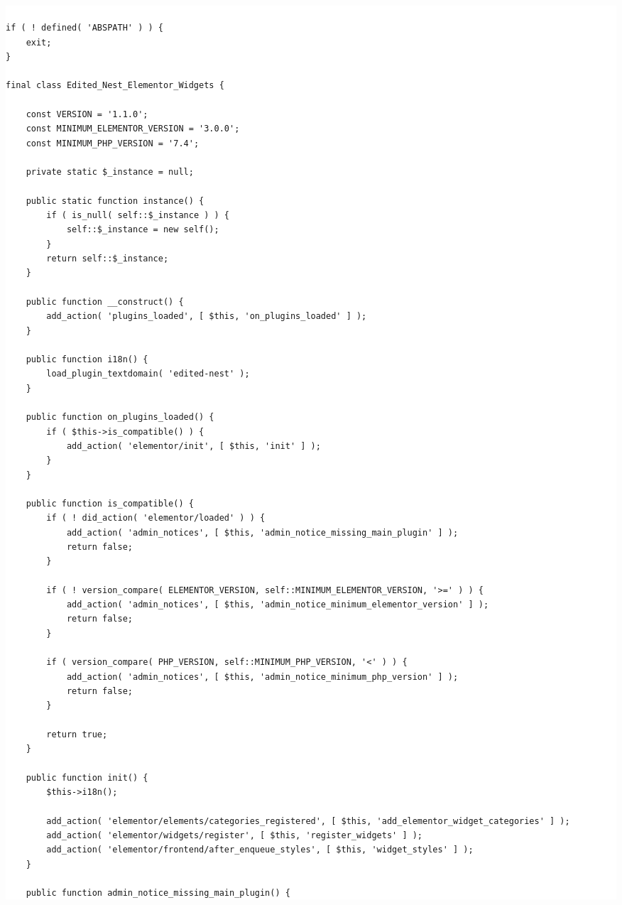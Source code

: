 ```

if ( ! defined( 'ABSPATH' ) ) {
    exit;
}

final class Edited_Nest_Elementor_Widgets {
    
    const VERSION = '1.1.0';
    const MINIMUM_ELEMENTOR_VERSION = '3.0.0';
    const MINIMUM_PHP_VERSION = '7.4';
    
    private static $_instance = null;
    
    public static function instance() {
        if ( is_null( self::$_instance ) ) {
            self::$_instance = new self();
        }
        return self::$_instance;
    }
    
    public function __construct() {
        add_action( 'plugins_loaded', [ $this, 'on_plugins_loaded' ] );
    }
    
    public function i18n() {
        load_plugin_textdomain( 'edited-nest' );
    }
    
    public function on_plugins_loaded() {
        if ( $this->is_compatible() ) {
            add_action( 'elementor/init', [ $this, 'init' ] );
        }
    }
    
    public function is_compatible() {
        if ( ! did_action( 'elementor/loaded' ) ) {
            add_action( 'admin_notices', [ $this, 'admin_notice_missing_main_plugin' ] );
            return false;
        }
        
        if ( ! version_compare( ELEMENTOR_VERSION, self::MINIMUM_ELEMENTOR_VERSION, '>=' ) ) {
            add_action( 'admin_notices', [ $this, 'admin_notice_minimum_elementor_version' ] );
            return false;
        }
        
        if ( version_compare( PHP_VERSION, self::MINIMUM_PHP_VERSION, '<' ) ) {
            add_action( 'admin_notices', [ $this, 'admin_notice_minimum_php_version' ] );
            return false;
        }
        
        return true;
    }
    
    public function init() {
        $this->i18n();
        
        add_action( 'elementor/elements/categories_registered', [ $this, 'add_elementor_widget_categories' ] );
        add_action( 'elementor/widgets/register', [ $this, 'register_widgets' ] );
        add_action( 'elementor/frontend/after_enqueue_styles', [ $this, 'widget_styles' ] );
    }
    
    public function admin_notice_missing_main_plugin() {
```